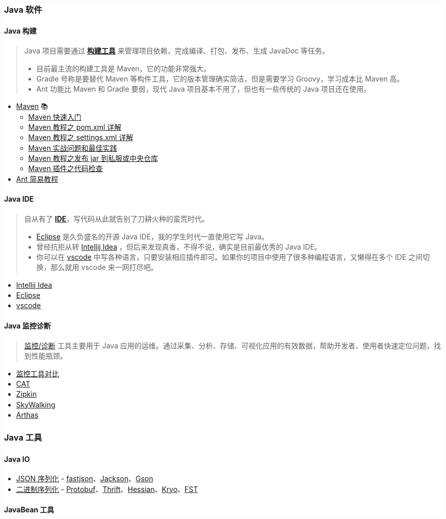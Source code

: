 ### Java 软件

#### Java 构建

> Java 项目需要通过 [**构建工具**](11.软件/01.构建) 来管理项目依赖，完成编译、打包、发布、生成 JavaDoc 等任务。
>
> - 目前最主流的构建工具是 Maven，它的功能非常强大。
> - Gradle 号称是要替代 Maven 等构件工具，它的版本管理确实简洁，但是需要学习 Groovy，学习成本比 Maven 高。
> - Ant 功能比 Maven 和 Gradle 要弱，现代 Java 项目基本不用了，但也有一些传统的 Java 项目还在使用。

- [Maven](11.软件/01.构建/01.Maven) 📚
  - [Maven 快速入门](11.软件/01.构建/01.Maven/01.Maven快速入门.md)
  - [Maven 教程之 pom.xml 详解](11.软件/01.构建/01.Maven/02.Maven教程之pom.xml详解.md)
  - [Maven 教程之 settings.xml 详解](11.软件/01.构建/01.Maven/03.Maven教程之settings.xml详解.md)
  - [Maven 实战问题和最佳实践](11.软件/01.构建/01.Maven/04.Maven实战问题和最佳实践.md)
  - [Maven 教程之发布 jar 到私服或中央仓库](11.软件/01.构建/01.Maven/05.Maven教程之发布jar到私服或中央仓库.md)
  - [Maven 插件之代码检查](11.软件/01.构建/01.Maven/06.Maven插件之代码检查.md)
- [Ant 简易教程](11.软件/01.构建/02.Ant.md)

#### Java IDE

> 自从有了 [**IDE**](11.软件/02.IDE)，写代码从此就告别了刀耕火种的蛮荒时代。
>
> - [Eclipse](11.软件/02.IDE/02.Eclipse.md) 是久负盛名的开源 Java IDE，我的学生时代一直使用它写 Java。
> - 曾经抗拒从转 [Intellij Idea](11.软件/02.IDE/01.Intellij.md) ，但后来发现真香，不得不说，确实是目前最优秀的 Java IDE。
> - 你可以在 [vscode](11.软件/02.IDE/03.VsCode.md) 中写各种语言，只要安装相应插件即可。如果你的项目中使用了很多种编程语言，又懒得在多个 IDE 之间切换，那么就用 vscode 来一网打尽吧。

- [Intellij Idea](11.软件/02.IDE/01.Intellij.md)
- [Eclipse](11.软件/02.IDE/02.Eclipse.md)
- [vscode](11.软件/02.IDE/03.VsCode.md)

#### Java 监控诊断

> [监控/诊断](11.软件/03.监控诊断) 工具主要用于 Java 应用的运维。通过采集、分析、存储、可视化应用的有效数据，帮助开发者、使用者快速定位问题，找到性能瓶颈。

- [监控工具对比](11.软件/03.监控诊断/01.监控工具对比.md)
- [CAT](11.软件/03.监控诊断/02.CAT.md)
- [Zipkin](11.软件/03.监控诊断/03.Zipkin.md)
- [SkyWalking](11.软件/03.监控诊断/04.Skywalking.md)
- [Arthas](11.软件/03.监控诊断/05.Arthas.md)

### Java 工具

#### Java IO

- [JSON 序列化](12.工具/01.IO/01.JSON序列化.md) - [fastjson](https://github.com/alibaba/fastjson)、[Jackson](https://github.com/FasterXML/jackson)、[Gson](https://github.com/google/gson)
- [二进制序列化](12.工具/01.IO/02.二进制序列化.md) - [Protobuf](https://developers.google.com/protocol-buffers)、[Thrift](https://thrift.apache.org/)、[Hessian](http://hessian.caucho.com/)、[Kryo](https://github.com/EsotericSoftware/kryo)、[FST](https://github.com/RuedigerMoeller/fast-serialization)

#### JavaBean 工具

